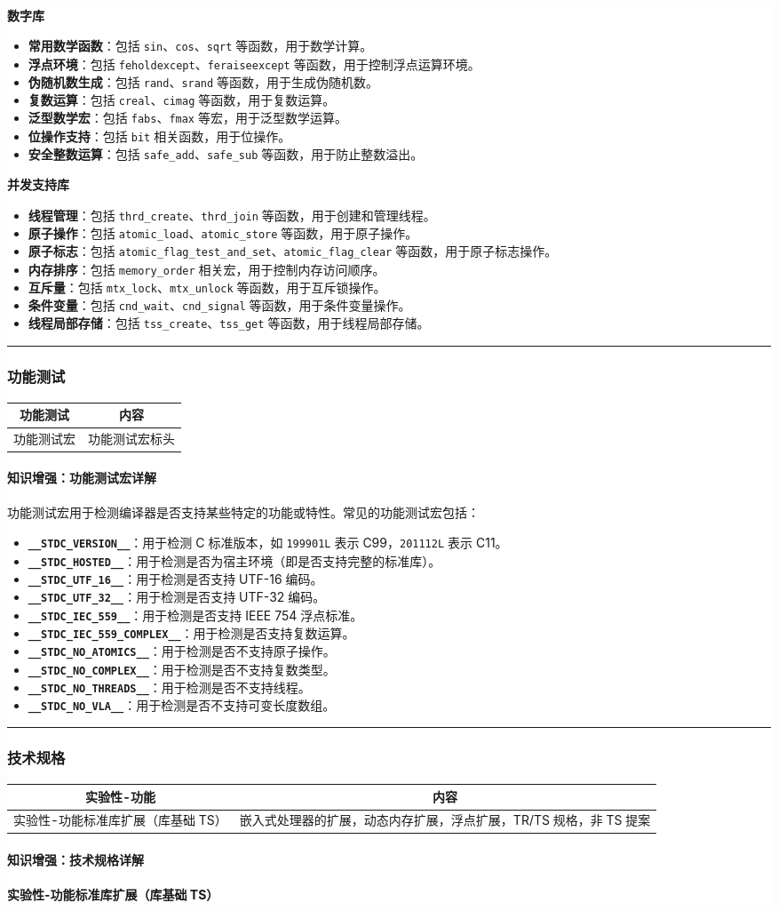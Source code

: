 **数字库**

- **常用数学函数**：包括 `sin`、`cos`、`sqrt` 等函数，用于数学计算。
- **浮点环境**：包括 `feholdexcept`、`feraiseexcept` 等函数，用于控制浮点运算环境。
- **伪随机数生成**：包括 `rand`、`srand` 等函数，用于生成伪随机数。
- **复数运算**：包括 `creal`、`cimag` 等函数，用于复数运算。
- **泛型数学宏**：包括 `fabs`、`fmax` 等宏，用于泛型数学运算。
- **位操作支持**：包括 `bit` 相关函数，用于位操作。
- **安全整数运算**：包括 `safe_add`、`safe_sub` 等函数，用于防止整数溢出。

**并发支持库**

- **线程管理**：包括 `thrd_create`、`thrd_join` 等函数，用于创建和管理线程。
- **原子操作**：包括 `atomic_load`、`atomic_store` 等函数，用于原子操作。
- **原子标志**：包括 `atomic_flag_test_and_set`、`atomic_flag_clear` 等函数，用于原子标志操作。
- **内存排序**：包括 `memory_order` 相关宏，用于控制内存访问顺序。
- **互斥量**：包括 `mtx_lock`、`mtx_unlock` 等函数，用于互斥锁操作。
- **条件变量**：包括 `cnd_wait`、`cnd_signal` 等函数，用于条件变量操作。
- **线程局部存储**：包括 `tss_create`、`tss_get` 等函数，用于线程局部存储。

---

### 功能测试

| 功能测试   | 内容           |
| ---------- | -------------- |
| 功能测试宏 | 功能测试宏标头 |

#### 知识增强：功能测试宏详解

功能测试宏用于检测编译器是否支持某些特定的功能或特性。常见的功能测试宏包括：

- **`__STDC_VERSION__`**：用于检测 C 标准版本，如 `199901L` 表示 C99，`201112L` 表示 C11。
- **`__STDC_HOSTED__`**：用于检测是否为宿主环境（即是否支持完整的标准库）。
- **`__STDC_UTF_16__`**：用于检测是否支持 UTF-16 编码。
- **`__STDC_UTF_32__`**：用于检测是否支持 UTF-32 编码。
- **`__STDC_IEC_559__`**：用于检测是否支持 IEEE 754 浮点标准。
- **`__STDC_IEC_559_COMPLEX__`**：用于检测是否支持复数运算。
- **`__STDC_NO_ATOMICS__`**：用于检测是否不支持原子操作。
- **`__STDC_NO_COMPLEX__`**：用于检测是否不支持复数类型。
- **`__STDC_NO_THREADS__`**：用于检测是否不支持线程。
- **`__STDC_NO_VLA__`**：用于检测是否不支持可变长度数组。

---

### 技术规格

| 实验性-功能                        | 内容                                                         |
| ---------------------------------- | ------------------------------------------------------------ |
| 实验性-功能标准库扩展（库基础 TS） | 嵌入式处理器的扩展，动态内存扩展，浮点扩展，TR/TS 规格，非 TS 提案 |

#### 知识增强：技术规格详解

**实验性-功能标准库扩展（库基础 TS）**
